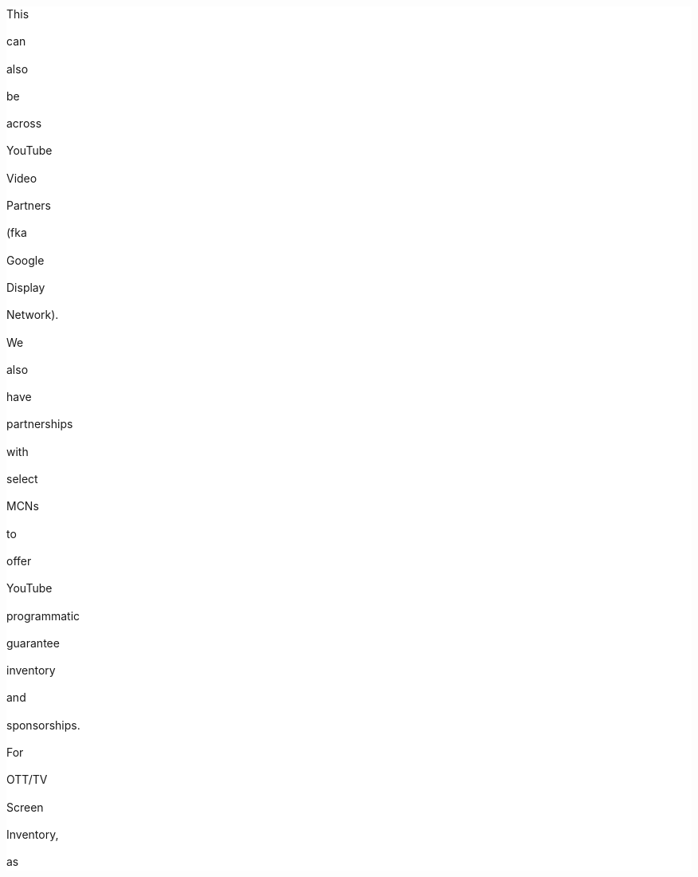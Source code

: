 This
 
can
 
also
 
be
 
across
 
YouTube
 
Video
 
Partners
 
(fka
 
Google
 
Display
 
Network).
 
 
We
 
also
 
have
 
partnerships
 
with
 
select
 
MCNs
 
to
 
offer
 
YouTube
 
programmatic
 
guarantee
 
inventory
 
and
 
sponsorships.
 
 
For
 
OTT/TV
 
Screen
 
Inventory,
 
as
 